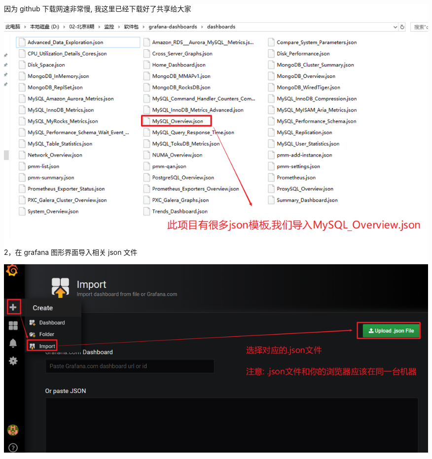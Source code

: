 因为 github 下载网速非常慢, 我这里已经下载好了共享给大家

![1568622044299](assets/grafana-dashboards.png)

2，在 grafana 图形界面导入相关 json 文件

![1568622190725](assets/导入mysql的json文件.png)
